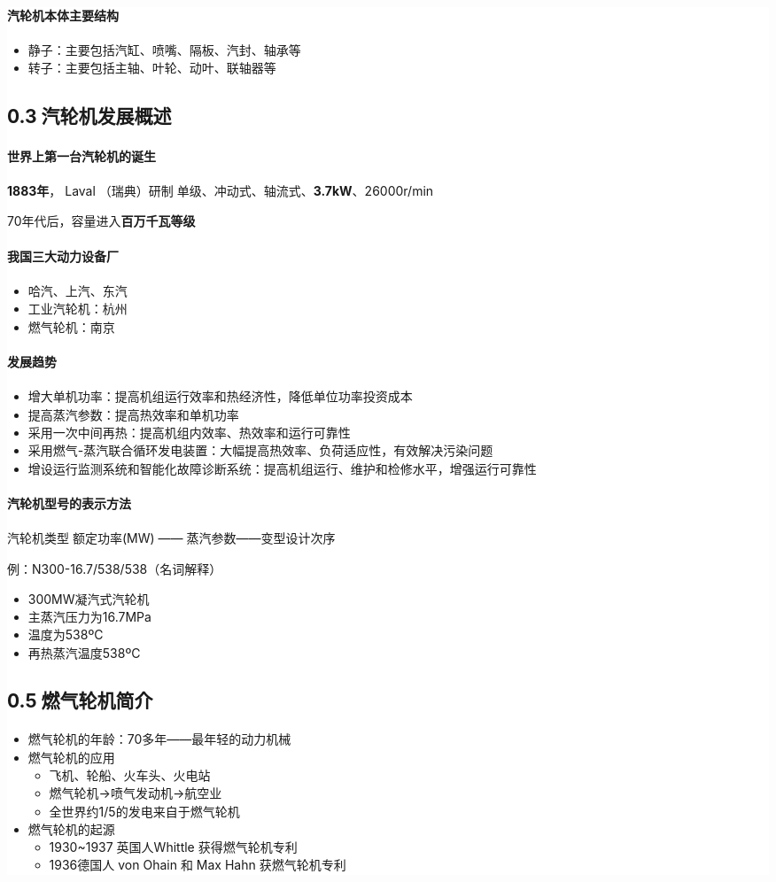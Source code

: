#### 汽轮机本体主要结构

* 静子：主要包括汽缸、喷嘴、隔板、汽封、轴承等
* 转子：主要包括主轴、叶轮、动叶、联轴器等

## 0.3 汽轮机发展概述

#### 世界上第一台汽轮机的诞生

**1883年**， Laval （瑞典）研制
单级、冲动式、轴流式、**3.7kW**、26000r/min

70年代后，容量进入**百万千瓦等级** 

#### 我国三大动力设备厂

* 哈汽、上汽、东汽
* 工业汽轮机：杭州
* 燃气轮机：南京

#### 发展趋势

* 增大单机功率：提高机组运行效率和热经济性，降低单位功率投资成本
* 提高蒸汽参数：提高热效率和单机功率
* 采用一次中间再热：提高机组内效率、热效率和运行可靠性
* 采用燃气-蒸汽联合循环发电装置：大幅提高热效率、负荷适应性，有效解决污染问题
* 增设运行监测系统和智能化故障诊断系统：提高机组运行、维护和检修水平，增强运行可靠性

#### 汽轮机型号的表示方法

汽轮机类型 额定功率(MW) —— 蒸汽参数——变型设计次序

例：N300-16.7/538/538（名词解释）

* 300MW凝汽式汽轮机
* 主蒸汽压力为16.7MPa
* 温度为538ºC
* 再热蒸汽温度538ºC

## 0.5 燃气轮机简介

* 燃气轮机的年龄：70多年——最年轻的动力机械
* 燃气轮机的应用
  * 飞机、轮船、火车头、火电站
  * 燃气轮机→喷气发动机→航空业
  * 全世界约1/5的发电来自于燃气轮机
* 燃气轮机的起源
  * 1930~1937 英国人Whittle 获得燃气轮机专利
  * 1936德国人 von Ohain 和 Max Hahn 获燃气轮机专利
